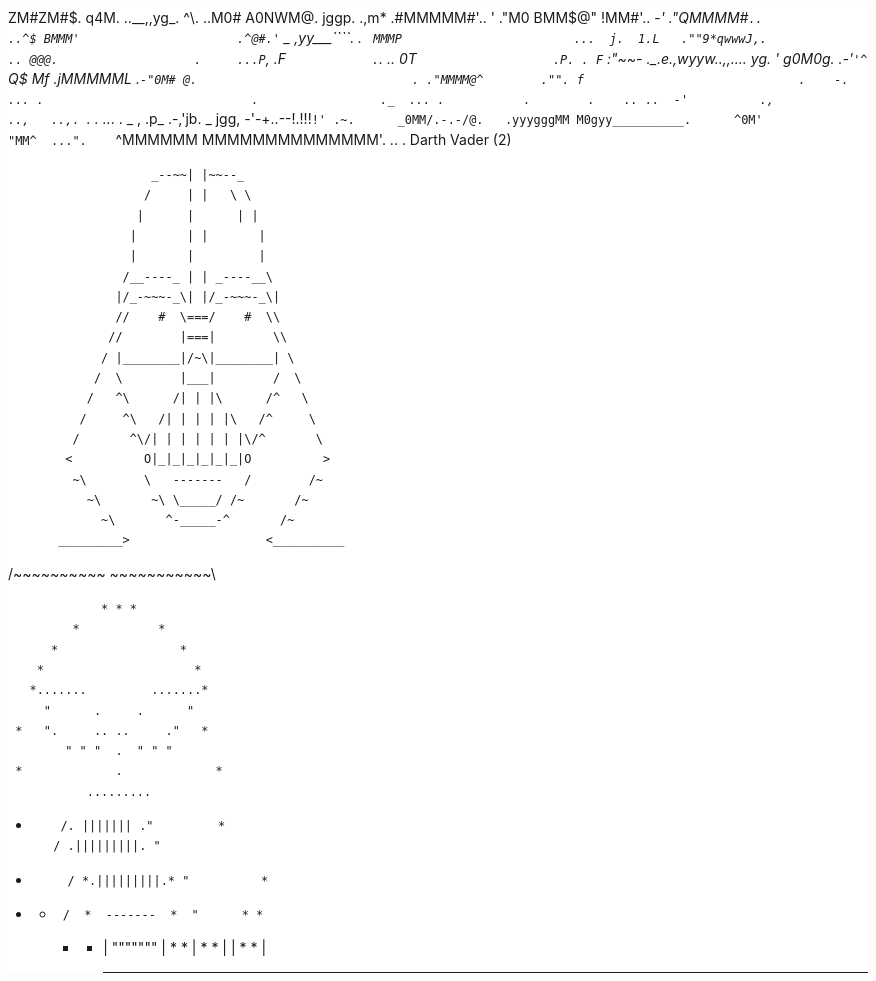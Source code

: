 ZM#ZM#$.                             q4M.    ..__,,yg_.              ^\. ..M0#
A0NWM@.                    jggp.    .,m*      .#MMMMM#'..              '  ."M0
BMM$@"                     !MM#'..   -*'      ."QMMMM#`..                 ..^$
BMMM'                      .^@#.'`   _     ,yy___````.                     . `
MMMP                        ...  j.  1.L   .""9*qwwwJ,.                     ..
@@@.                   .     ...P`,  .F`            .`.                     ..
0T`                   .P. . F`      :"~~-  ._.e.,wyyw..,,....
yg.                             '  _g0M0g. .-'`'^`Q$_
Mf                                .jMMMMML    .`-"0M#
@.                              . ."MMMM@^        ."".
f                              .    -.            ...
.                             .                 ._  ...
                            .           .        .    ..
                       ..  -'          .,              ..,   ..,.
                        `.          . ..*. . _     ,   .p_ .-,'jb.
_                     jgg, -'-+..--!.!!!` !' .~.      _0MM/.-.-/@.   .yyygggMM
M0gyy__________.      ^0M'                            "MM^  ...".     `^MMMMMM
MMMMMMMMMMMMMM'.                                                   ..        .
                    Darth Vader (2)

                        _--~~| |~~--_
                       /     | |   \ \
                      |      |      | |
                     |       | |       |
                     |       |         |
                    /__----_ | | _----__\
                   |/_-~~~-_\| |/_-~~~-_\|
                   //    #  \===/    #  \\
                  //        |===|        \\
                 / |________|/~\|________| \
                /  \        |___|        /  \
               /   ^\      /| | |\      /^   \
              /     ^\   /| | | | |\   /^     \
             /       ^\/| | | | | | |\/^       \
            <          O|_|_|_|_|_|_|O          >
             ~\        \   -------   /        /~
               ~\       ~\ \_____/ /~       /~
                 ~\       ^-_____-^       /~
           _________>                   <__________
/~~~~~~~~~~                                        ~~~~~~~~~~~\

                 * * *
             *           *
          *                 *
        *                     *
       *.......         .......*
         "      .     .      "
     *   ".     .. ..     ."   *
            " " "  .  " " "
     *             .             *
               .........
   *         /. ||||||| ."         *
            / .|||||||||. "
*          / *.|||||||||.* "          *
 * *      /  *  -------  *  "      * *
     * * |      """""""      | * *
          |   *         *   |
          |       * *       |

          _________